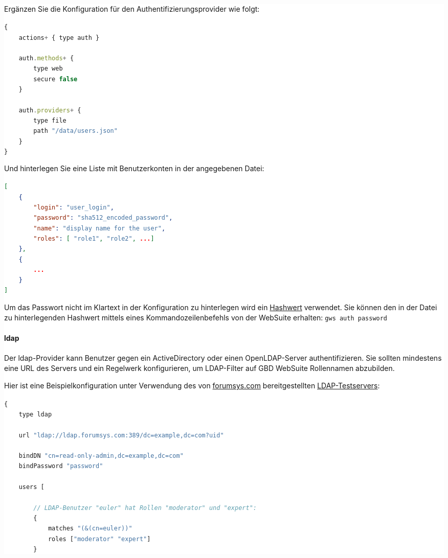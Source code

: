 Ergänzen Sie die Konfiguration für den Authentifizierungsprovider wie folgt:

```javascript title="/data/config.cx"
{
    actions+ { type auth }

    auth.methods+ { 
        type web 
        secure false
    }

    auth.providers+ {
        type file
        path "/data/users.json"
    }
}
```

Und hinterlegen Sie eine Liste mit Benutzerkonten in der angegebenen Datei:

```json title="/data/users.json"
[
    {
        "login": "user_login",
        "password": "sha512_encoded_password",
        "name": "display name for the user",
        "roles": [ "role1", "role2", ...]
    },
    {
        ...
    }
]
```

Um das Passwort nicht im Klartext in der Konfiguration zu hinterlegen wird ein 
[Hashwert](https://de.wikipedia.org/wiki/Passwort#Speichern_von_Passwörtern) 
verwendet. Sie können den in der Datei zu hinterlegenden Hashwert mittels eines 
Kommandozeilenbefehls von der WebSuite erhalten: `gws auth password` 

#### ldap

Der ldap-Provider kann Benutzer gegen ein ActiveDirectory oder einen 
OpenLDAP-Server authentifizieren. Sie sollten mindestens eine URL des Servers und 
ein Regelwerk konfigurieren, um LDAP-Filter auf GBD WebSuite Rollennamen 
abzubilden. 

Hier ist eine Beispielkonfiguration unter Verwendung des von 
[forumsys.com](https://forumsys.com) bereitgestellten 
[LDAP-Testservers](http://www.forumsys.com/tutorials/integration-how-to/ldap/online-ldap-test-server):

```javascript
{
    type ldap

    url "ldap://ldap.forumsys.com:389/dc=example,dc=com?uid"

    bindDN "cn=read-only-admin,dc=example,dc=com"
    bindPassword "password"

    users [

        // LDAP-Benutzer "euler" hat Rollen "moderator" und "expert":
        {
            matches "(&(cn=euler))"
            roles ["moderator" "expert"]
        }

```